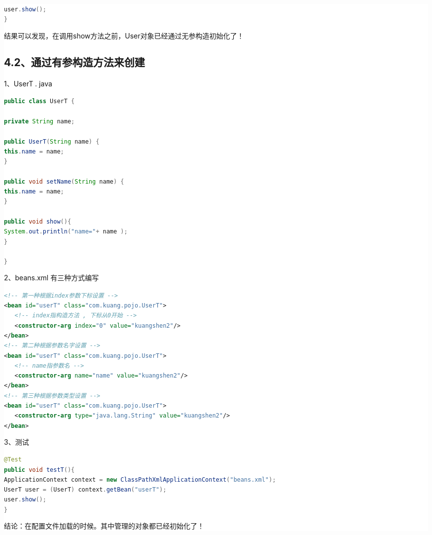 ```java
user.show();
}
```
结果可以发现，在调用show方法之前，User对象已经通过无参构造初始化了！



## 4.2、通过有参构造方法来创建

1、UserT . java
```java
public class UserT {

private String name;

public UserT(String name) {
this.name = name;
}

public void setName(String name) {
this.name = name;
}

public void show(){
System.out.println("name="+ name );
}

}
```
2、beans.xml 有三种方式编写
```xml
<!-- 第一种根据index参数下标设置 -->
<bean id="userT" class="com.kuang.pojo.UserT">
   <!-- index指构造方法 , 下标从0开始 -->
   <constructor-arg index="0" value="kuangshen2"/>
</bean>
<!-- 第二种根据参数名字设置 -->
<bean id="userT" class="com.kuang.pojo.UserT">
   <!-- name指参数名 -->
   <constructor-arg name="name" value="kuangshen2"/>
</bean>
<!-- 第三种根据参数类型设置 -->
<bean id="userT" class="com.kuang.pojo.UserT">
   <constructor-arg type="java.lang.String" value="kuangshen2"/>
</bean>
```
3、测试
```java
@Test
public void testT(){
ApplicationContext context = new ClassPathXmlApplicationContext("beans.xml");
UserT user = (UserT) context.getBean("userT");
user.show();
}
```
结论：在配置文件加载的时候。其中管理的对象都已经初始化了！
